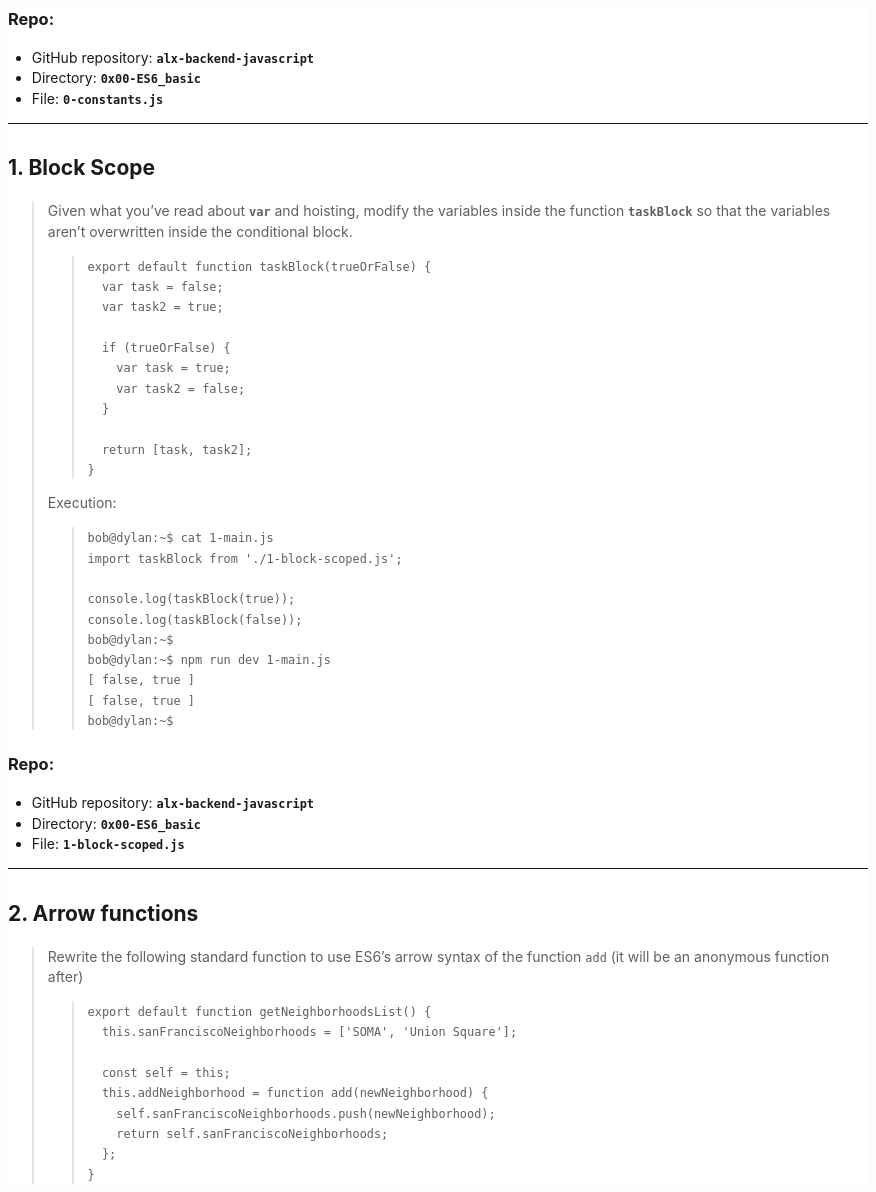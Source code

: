 ### **Repo:**

-   GitHub repository: **`alx-backend-javascript`**
-   Directory: **`0x00-ES6_basic`**
-   File: **`0-constants.js`**

---

## 1\. Block Scope
> Given what you’ve read about **`var`** and hoisting, modify the variables inside the function **`taskBlock`** so that the variables aren’t overwritten inside the conditional block.
> 
>> ```
>> export default function taskBlock(trueOrFalse) {
>>   var task = false;
>>   var task2 = true;
>> 
>>   if (trueOrFalse) {
>>     var task = true;
>>     var task2 = false;
>>   }
>> 
>>   return [task, task2];
>> }
>> ```
> 
> Execution:
> 
>> ```
>> bob@dylan:~$ cat 1-main.js
>> import taskBlock from './1-block-scoped.js';
>> 
>> console.log(taskBlock(true));
>> console.log(taskBlock(false));
>> bob@dylan:~$
>> bob@dylan:~$ npm run dev 1-main.js 
>> [ false, true ]
>> [ false, true ]
>> bob@dylan:~$
>> ```

### **Repo:**

-   GitHub repository: **`alx-backend-javascript`**
-   Directory: **`0x00-ES6_basic`**
-   File: **`1-block-scoped.js`**

---

## 2\. Arrow functions
> Rewrite the following standard function to use ES6’s arrow syntax of the function `add` (it will be an anonymous function after)
> 
>> ```
>> export default function getNeighborhoodsList() {
>>   this.sanFranciscoNeighborhoods = ['SOMA', 'Union Square'];
>> 
>>   const self = this;
>>   this.addNeighborhood = function add(newNeighborhood) {
>>     self.sanFranciscoNeighborhoods.push(newNeighborhood);
>>     return self.sanFranciscoNeighborhoods;
>>   };
>> }